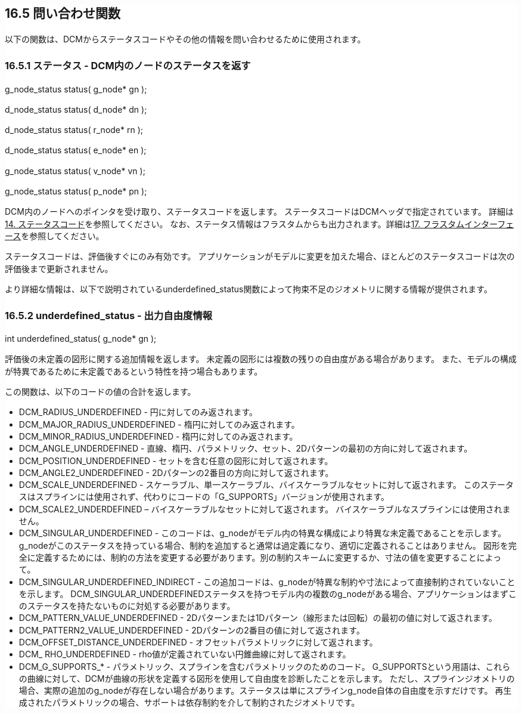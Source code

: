 ## 16.5 問い合わせ関数

以下の関数は、DCMからステータスコードやその他の情報を問い合わせるために使用されます。

### 16.5.1 ステータス - DCM内のノードのステータスを返す

g\_node\_status status( g\_node\* gn );

d\_node\_status status( d\_node\* dn );

d\_node\_status status( r\_node\* rn );

d\_node\_status status( e\_node\* en );

g\_node\_status status( v\_node\* vn );

g\_node\_status status( p\_node\* pn );

DCM内のノードへのポインタを受け取り、ステータスコードを返します。
ステータスコードはDCMヘッダで指定されています。
詳細は[14. ステータスコード](14._Status_Codes.md)を参照してください。
なお、ステータス情報はフラスタムからも出力されます。詳細は[17. フラスタムインターフェース](17._The_Frustum_Interface.md)を参照してください。

ステータスコードは、評価後すぐにのみ有効です。
アプリケーションがモデルに変更を加えた場合、ほとんどのステータスコードは次の評価後まで更新されません。

より詳細な情報は、以下で説明されているunderdefined\_status関数によって拘束不足のジオメトリに関する情報が提供されます。

### 16.5.2 underdefined\_status - 出力自由度情報

int underdefined\_status( g\_node\* gn );

評価後の未定義の図形に関する追加情報を返します。
未定義の図形には複数の残りの自由度がある場合があります。
また、モデルの構成が特異であるために未定義であるという特性を持つ場合もあります。

この関数は、以下のコードの値の合計を返します。

- DCM\_RADIUS\_UNDERDEFINED \- 円に対してのみ返されます。
- DCM\_MAJOR\_RADIUS\_UNDERDEFINED \- 楕円に対してのみ返されます。
- DCM\_MINOR\_RADIUS\_UNDERDEFINED \- 楕円に対してのみ返されます。
- DCM\_ANGLE\_UNDERDEFINED \- 直線、楕円、パラメトリック、セット、2Dパターンの最初の方向に対して返されます。
- DCM\_POSITION\_UNDERDEFINED \- セットを含む任意の図形に対して返されます。
- DCM\_ANGLE2\_UNDERDEFINED \- 2Dパターンの2番目の方向に対して返されます。
- DCM\_SCALE\_UNDERDEFINED \- スケーラブル、単一スケーラブル、バイスケーラブルなセットに対して返されます。
このステータスはスプラインには使用されず、代わりにコードの「G\_SUPPORTS」バージョンが使用されます。
- DCM\_SCALE2\_UNDERDEFINED – バイスケーラブルなセットに対して返されます。
バイスケーラブルなスプラインには使用されません。
- DCM\_SINGULAR\_UNDERDEFINED \- このコードは、g\_nodeがモデル内の特異な構成により特異な未定義であることを示します。
g\_nodeがこのステータスを持っている場合、制約を追加すると通常は過定義になり、適切に定義されることはありません。
図形を完全に定義するためには、制約の方法を変更する必要があります。別の制約スキームに変更するか、寸法の値を変更することによって。
- DCM\_SINGULAR\_UNDERDEFINED\_INDIRECT \- この追加コードは、g\_nodeが特異な制約や寸法によって直接制約されていないことを示します。
DCM\_SINGULAR\_UNDERDEFINEDステータスを持つモデル内の複数のg\_nodeがある場合、アプリケーションはまずこのステータスを持たないものに対処する必要があります。
- DCM\_PATTERN\_VALUE\_UNDERDEFINED \- 2Dパターンまたは1Dパターン（線形または回転）の最初の値に対して返されます。
- DCM\_PATTERN2\_VALUE\_UNDERDEFINED \- 2Dパターンの2番目の値に対して返されます。
- DCM\_OFFSET\_DISTANCE\_UNDERDEFINED \- オフセットパラメトリックに対して返されます。
- DCM\_ RHO\_UNDERDEFINED \- rho値が定義されていない円錐曲線に対して返されます。
- DCM\_G\_SUPPORTS\_\* \- パラメトリック、スプラインを含むパラメトリックのためのコード。
G\_SUPPORTSという用語は、これらの曲線に対して、DCMが曲線の形状を定義する図形を使用して自由度を診断したことを示します。
ただし、スプラインジオメトリの場合、実際の追加のg\_nodeが存在しない場合があります。ステータスは単にスプラインg\_node自体の自由度を示すだけです。
再生成されたパラメトリックの場合、サポートは依存制約を介して制約されたジオメトリです。
